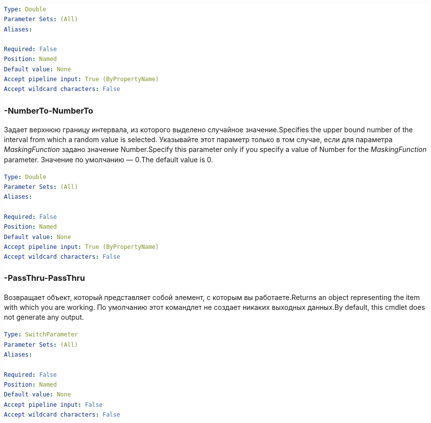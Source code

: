 ```yaml
Type: Double
Parameter Sets: (All)
Aliases:

Required: False
Position: Named
Default value: None
Accept pipeline input: True (ByPropertyName)
Accept wildcard characters: False
```

### <span data-ttu-id="f178a-142">-NumberTo</span><span class="sxs-lookup"><span data-stu-id="f178a-142">-NumberTo</span></span>
<span data-ttu-id="f178a-143">Задает верхнюю границу интервала, из которого выделено случайное значение.</span><span class="sxs-lookup"><span data-stu-id="f178a-143">Specifies the upper bound number of the interval from which a random value is selected.</span></span>
<span data-ttu-id="f178a-144">Указывайте этот параметр только в том случае, если для параметра *MaskingFunction* задано значение Number.</span><span class="sxs-lookup"><span data-stu-id="f178a-144">Specify this parameter only if you specify a value of Number for the *MaskingFunction* parameter.</span></span>
<span data-ttu-id="f178a-145">Значение по умолчанию — 0.</span><span class="sxs-lookup"><span data-stu-id="f178a-145">The default value is 0.</span></span>

```yaml
Type: Double
Parameter Sets: (All)
Aliases:

Required: False
Position: Named
Default value: None
Accept pipeline input: True (ByPropertyName)
Accept wildcard characters: False
```

### <span data-ttu-id="f178a-146">-PassThru</span><span class="sxs-lookup"><span data-stu-id="f178a-146">-PassThru</span></span>
<span data-ttu-id="f178a-147">Возвращает объект, который представляет собой элемент, с которым вы работаете.</span><span class="sxs-lookup"><span data-stu-id="f178a-147">Returns an object representing the item with which you are working.</span></span>
<span data-ttu-id="f178a-148">По умолчанию этот командлет не создает никаких выходных данных.</span><span class="sxs-lookup"><span data-stu-id="f178a-148">By default, this cmdlet does not generate any output.</span></span>

```yaml
Type: SwitchParameter
Parameter Sets: (All)
Aliases:

Required: False
Position: Named
Default value: None
Accept pipeline input: False
Accept wildcard characters: False
```
